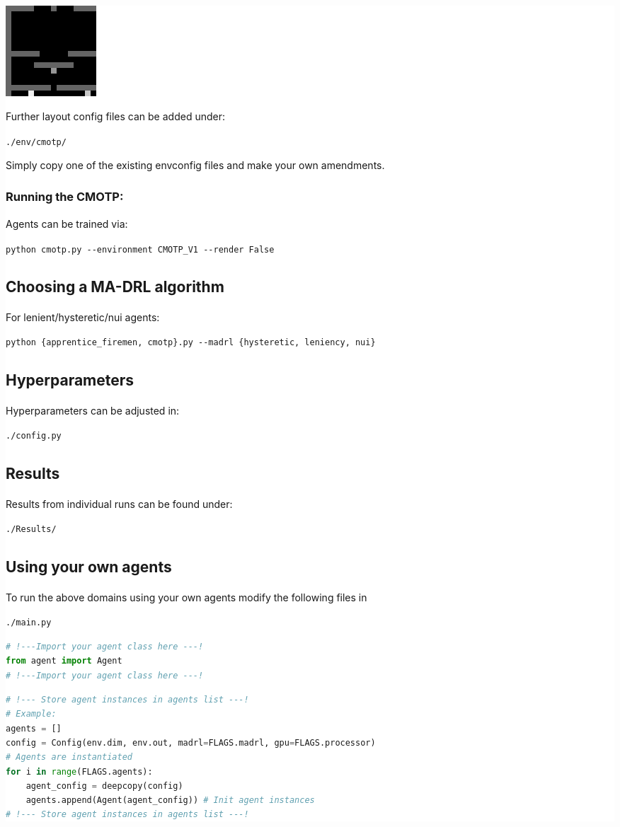 ![Stochastic Reward](img/v3.png "Stochastic Reward")


Further layout config files can be added under:

	./env/cmotp/

Simply copy one of the existing envconfig files and make your own amendments.

### Running the CMOTP:

Agents can be trained via: 

	python cmotp.py --environment CMOTP_V1 --render False

## Choosing a MA-DRL algorithm

For lenient/hysteretic/nui agents:   

	python {apprentice_firemen, cmotp}.py --madrl {hysteretic, leniency, nui}

## Hyperparameters

Hyperparameters can be adjusted in:

	./config.py

## Results

Results from individual runs can be found under:

	./Results/

## Using your own agents

To run the above domains using your own agents modify the following files in 

	./main.py

```python
# !---Import your agent class here ---! 
from agent import Agent
# !---Import your agent class here ---! 
```

```python
# !--- Store agent instances in agents list ---!
# Example:
agents = []
config = Config(env.dim, env.out, madrl=FLAGS.madrl, gpu=FLAGS.processor)
# Agents are instantiated
for i in range(FLAGS.agents): 
    agent_config = deepcopy(config)
    agents.append(Agent(agent_config)) # Init agent instances
# !--- Store agent instances in agents list ---! 
```
